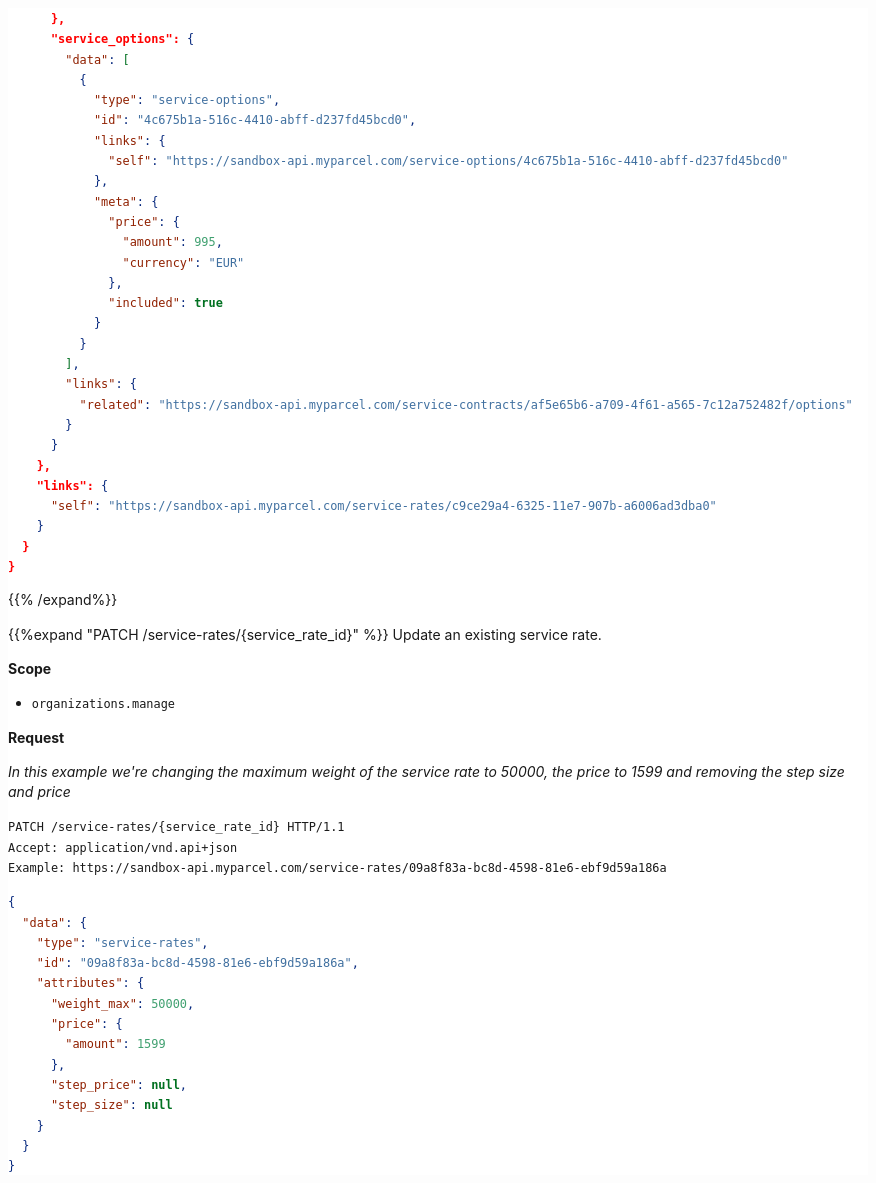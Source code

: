 ```json
      },
      "service_options": {
        "data": [
          {
            "type": "service-options",
            "id": "4c675b1a-516c-4410-abff-d237fd45bcd0",
            "links": {
              "self": "https://sandbox-api.myparcel.com/service-options/4c675b1a-516c-4410-abff-d237fd45bcd0"
            },
            "meta": {
              "price": {
                "amount": 995,
                "currency": "EUR"
              },
              "included": true
            }
          }
        ],
        "links": {
          "related": "https://sandbox-api.myparcel.com/service-contracts/af5e65b6-a709-4f61-a565-7c12a752482f/options"
        }
      }
    },
    "links": {
      "self": "https://sandbox-api.myparcel.com/service-rates/c9ce29a4-6325-11e7-907b-a6006ad3dba0"
    }
  }
}
```
{{% /expand%}}

{{%expand "PATCH /service-rates/{service_rate_id}" %}}
Update an existing service rate.

**Scope**

- `organizations.manage`

**Request**

*In this example we're changing the maximum weight of the service rate to 50000, the price to 1599 and removing the step size and price*

```http
PATCH /service-rates/{service_rate_id} HTTP/1.1
Accept: application/vnd.api+json
Example: https://sandbox-api.myparcel.com/service-rates/09a8f83a-bc8d-4598-81e6-ebf9d59a186a
```

```json
{
  "data": {
    "type": "service-rates",
    "id": "09a8f83a-bc8d-4598-81e6-ebf9d59a186a",
    "attributes": {
      "weight_max": 50000,
      "price": {
        "amount": 1599
      },
      "step_price": null,
      "step_size": null
    }
  }
}
```